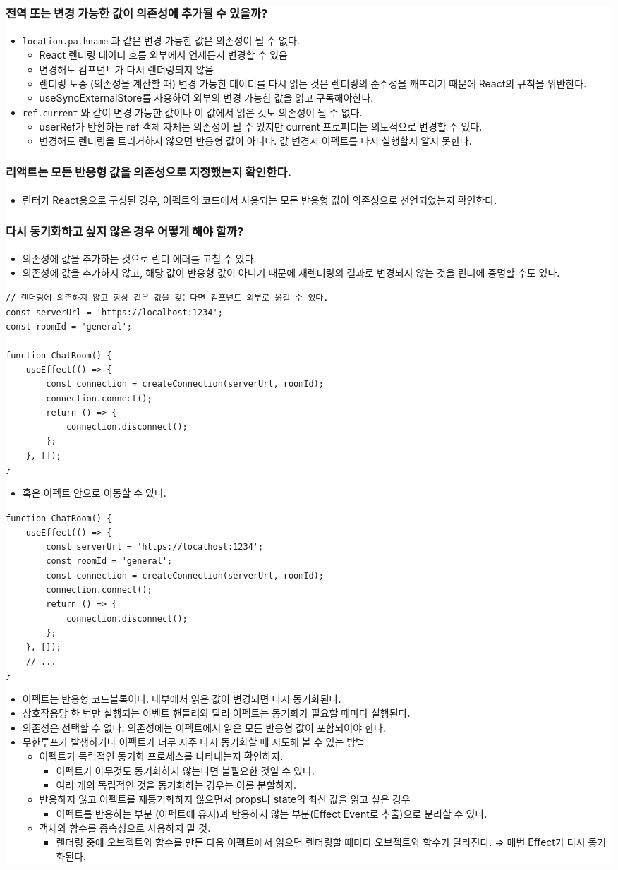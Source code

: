 ### 전역 또는 변경 가능한 값이 의존성에 추가될 수 있을까?

- `location.pathname` 과 같은 변경 가능한 값은 의존성이 될 수 없다.
  - React 렌더링 데이터 흐름 외부에서 언제든지 변경할 수 있음
  - 변경해도 컴포넌트가 다시 렌더링되지 않음
  - 렌더링 도중 (의존성을 계산할 때) 변경 가능한 데이터를 다시 읽는 것은 렌더링의 순수성을 깨뜨리기 때문에 React의 규칙을 위반한다.
  - useSyncExternalStore를 사용하여 외부의 변경 가능한 값을 읽고 구독해야한다.
- `ref.current` 와 같이 변경 가능한 값이나 이 값에서 읽은 것도 의존성이 될 수 없다.
  - userRef가 반환하는 ref 객체 자체는 의존성이 될 수 있지만 current 프로퍼티는 의도적으로 변경할 수 있다.
  - 변경해도 렌더링을 트리거하지 않으면 반응형 값이 아니다. 값 변경시 이펙트를 다시 실행할지 알지 못한다.

### 리액트는 모든 반응형 값을 의존성으로 지정했는지 확인한다.

- 린터가 React용으로 구성된 경우, 이펙트의 코드에서 사용되는 모든 반응형 값이 의존성으로 선언되었는지 확인한다.

### 다시 동기화하고 싶지 않은 경우 어떻게 해야 할까?

- 의존성에 값을 추가하는 것으로 린터 에러를 고칠 수 있다.
- 의존성에 값을 추가하지 않고, 해당 값이 반응형 값이 아니기 때문에 재렌더링의 결과로 변경되지 않는 것을 린터에 증명할 수도 있다.

```tsx
// 렌더링에 의존하지 않고 항상 같은 값을 갖는다면 컴포넌트 외부로 옮길 수 있다.
const serverUrl = 'https://localhost:1234';
const roomId = 'general';

function ChatRoom() {
	useEffect(() => {
		const connection = createConnection(serverUrl, roomId);
		connection.connect();
		return () => {
			connection.disconnect();
		};
	}, []);
}
```

- 혹은 이펙트 안으로 이동할 수 있다.

```tsx
function ChatRoom() {
	useEffect(() => {
		const serverUrl = 'https://localhost:1234';
		const roomId = 'general';
		const connection = createConnection(serverUrl, roomId);
		connection.connect();
		return () => {
			connection.disconnect();
		};
	}, []);
	// ...
}
```

- 이펙트는 반응형 코드블록이다. 내부에서 읽은 값이 변경되면 다시 동기화된다.
- 상호작용당 한 번만 실행되는 이벤트 핸들러와 달리 이펙트는 동기화가 필요할 때마다 실행된다.
- 의존성은 선택할 수 없다. 의존성에는 이펙트에서 읽은 모든 반응형 값이 포함되어야 한다.
- 무한루프가 발생하거나 이펙트가 너무 자주 다시 동기화할 때 시도해 볼 수 있는 방법
  - 이펙트가 독립적인 동기화 프로세스를 나타내는지 확인하자.
    - 이펙트가 아무것도 동기화하지 않는다면 불필요한 것일 수 있다.
    - 여러 개의 독립적인 것을 동기화하는 경우는 이를 분할하자.
  - 반응하지 않고 이펙트를 재동기화하지 않으면서 props나 state의 최신 값을 읽고 싶은 경우
    - 이펙트를 반응하는 부분 (이펙트에 유지)과 반응하지 않는 부분(Effect Event로 추출)으로 분리할 수 있다.
  - 객체와 함수를 종속성으로 사용하지 말 것.
    - 렌더링 중에 오브젝트와 함수를 만든 다음 이펙트에서 읽으면 렌더링할 때마다 오브젝트와 함수가 달라진다. ⇒ 매번 Effect가 다시 동기화된다.
